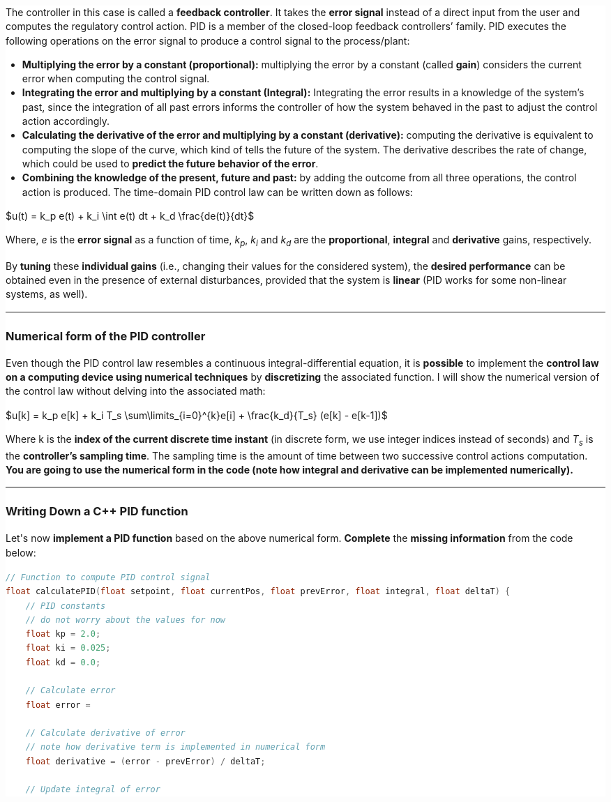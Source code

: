 The controller in this case is called a **feedback controller**. It takes the **error signal** instead of a direct input from the user and computes the regulatory control action. PID is a member of the closed-loop feedback controllers’ family. PID executes the following operations on the error signal to produce a control signal to the process/plant:

- **Multiplying the error by a constant (proportional):** multiplying the error by a constant (called **gain**) considers the current error when computing the control signal.
- **Integrating the error and multiplying by a constant (Integral):** Integrating the error results in a knowledge of the system’s past, since the integration of all past errors informs the controller of how the system behaved in the past to adjust the control action accordingly.
- **Calculating the derivative of the error and multiplying by a constant (derivative):** computing the derivative is equivalent to computing the slope of the curve, which kind of tells the future of the system. The derivative describes the rate of change, which could be used to **predict the future behavior of the error**.
- **Combining the knowledge of the present, future and past:** by adding the outcome from all three operations, the control action is produced. The time-domain PID control law can be written down as follows:

$`u(t) = k_p e(t) + k_i \int e(t) dt + k_d \frac{de(t)}{dt}`$

Where, $`e`$ is the **error signal** as a function of time, $`k_p`$, $`k_i`$ and $`k_d`$ are the **proportional**, **integral** and **derivative** gains, respectively.

By **tuning** these **individual gains** (i.e., changing their values for the considered system), the **desired performance** can be obtained even in the presence of external disturbances, provided that the system is **linear** (PID works for some non-linear systems, as well).

***

### Numerical form of the PID controller

Even though the PID control law resembles a continuous integral-differential equation, it is **possible** to implement the **control law on a computing device using numerical techniques** by **discretizing** the associated function. I will show the numerical version of the control law without delving into the associated math:

$`u[k] = k_p e[k] + k_i T_s \sum\limits_{i=0}^{k}e[i] + \frac{k_d}{T_s} (e[k] - e[k-1])`$

Where k is the **index of the current discrete time instant** (in discrete form, we use integer indices instead of seconds) and $`T_s`$ is the **controller’s sampling time**. The sampling time is the amount of time between two successive control actions computation. **You are going to use the numerical form in the code (note how integral and derivative can be implemented numerically).**

***

### Writing Down a C++ PID function

Let's now **implement a PID function** based on the above numerical form. **Complete** the **missing information** from the code below: 

```cpp
// Function to compute PID control signal
float calculatePID(float setpoint, float currentPos, float prevError, float integral, float deltaT) {
    // PID constants 
    // do not worry about the values for now
    float kp = 2.0;
    float ki = 0.025;
    float kd = 0.0;

    // Calculate error
    float error = 

    // Calculate derivative of error
    // note how derivative term is implemented in numerical form
    float derivative = (error - prevError) / deltaT;

    // Update integral of error
```